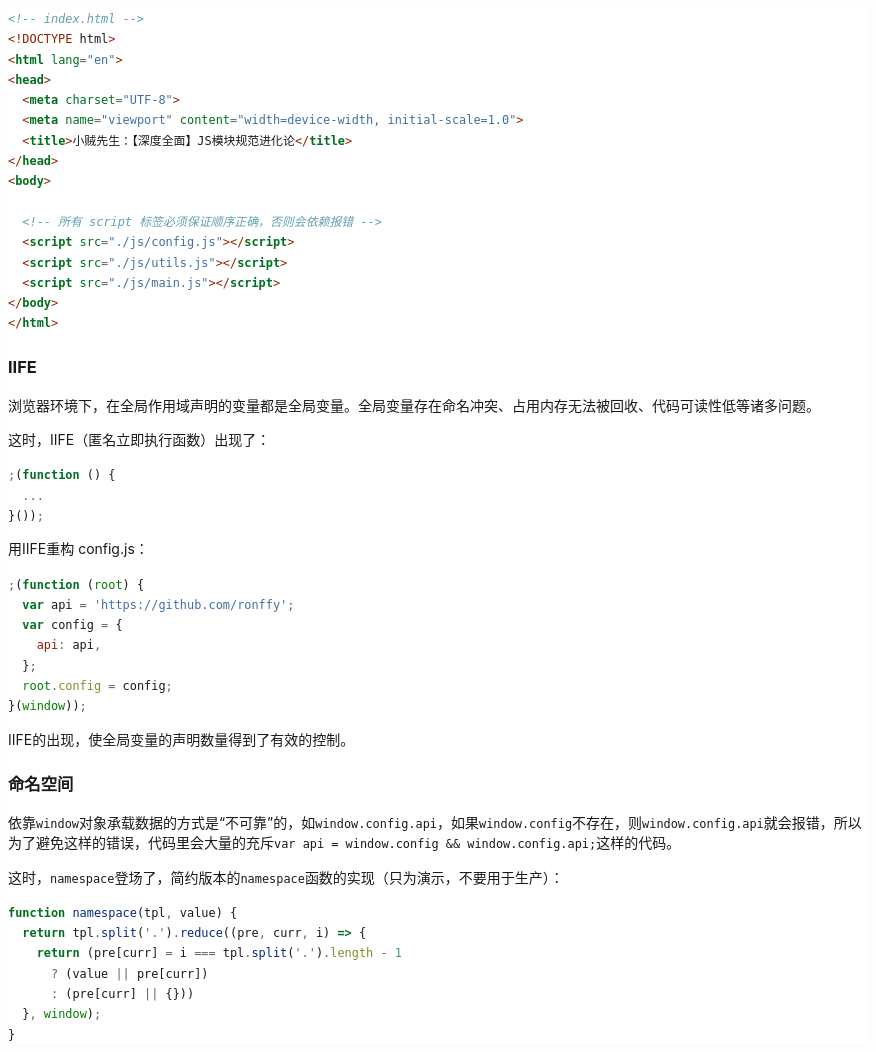 ```html
<!-- index.html -->
<!DOCTYPE html>
<html lang="en">
<head>
  <meta charset="UTF-8">
  <meta name="viewport" content="width=device-width, initial-scale=1.0">
  <title>小贼先生：【深度全面】JS模块规范进化论</title>
</head>
<body>

  <!-- 所有 script 标签必须保证顺序正确，否则会依赖报错 -->
  <script src="./js/config.js"></script>
  <script src="./js/utils.js"></script>
  <script src="./js/main.js"></script>
</body>
</html>
```

### IIFE
浏览器环境下，在全局作用域声明的变量都是全局变量。全局变量存在命名冲突、占用内存无法被回收、代码可读性低等诸多问题。

这时，IIFE（匿名立即执行函数）出现了：
```js
;(function () {
  ...
}());
```
用IIFE重构 config.js：
```js
;(function (root) {
  var api = 'https://github.com/ronffy';
  var config = {
    api: api,
  };
  root.config = config;
}(window));
```

IIFE的出现，使全局变量的声明数量得到了有效的控制。

### 命名空间

依靠`window`对象承载数据的方式是“不可靠”的，如`window.config.api`，如果`window.config`不存在，则`window.config.api`就会报错，所以为了避免这样的错误，代码里会大量的充斥`var api = window.config && window.config.api;`这样的代码。

这时，`namespace`登场了，简约版本的`namespace`函数的实现（只为演示，不要用于生产）：
```js
function namespace(tpl, value) {
  return tpl.split('.').reduce((pre, curr, i) => {
    return (pre[curr] = i === tpl.split('.').length - 1
      ? (value || pre[curr])
      : (pre[curr] || {}))
  }, window);
}
```

